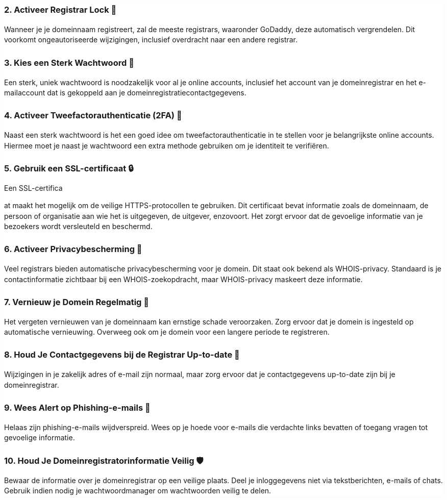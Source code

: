 ### 2. Activeer Registrar Lock 🔐

Wanneer je je domeinnaam registreert, zal de meeste registrars, waaronder GoDaddy, deze automatisch vergrendelen. Dit voorkomt ongeautoriseerde wijzigingen, inclusief overdracht naar een andere registrar.

### 3. Kies een Sterk Wachtwoord 🔑

Een sterk, uniek wachtwoord is noodzakelijk voor al je online accounts, inclusief het account van je domeinregistrar en het e-mailaccount dat is gekoppeld aan je domeinregistratiecontactgegevens.

### 4. Activeer Tweefactorauthenticatie (2FA) 📱

Naast een sterk wachtwoord is het een goed idee om tweefactorauthenticatie in te stellen voor je belangrijkste online accounts. Hiermee moet je naast je wachtwoord een extra methode gebruiken om je identiteit te verifiëren.

### 5. Gebruik een SSL-certificaat 🔒

Een SSL-certifica

at maakt het mogelijk om de veilige HTTPS-protocollen te gebruiken. Dit certificaat bevat informatie zoals de domeinnaam, de persoon of organisatie aan wie het is uitgegeven, de uitgever, enzovoort. Het zorgt ervoor dat de gevoelige informatie van je bezoekers wordt versleuteld en beschermd.

### 6. Activeer Privacybescherming 🔏

Veel registrars bieden automatische privacybescherming voor je domein. Dit staat ook bekend als WHOIS-privacy. Standaard is je contactinformatie zichtbaar bij een WHOIS-zoekopdracht, maar WHOIS-privacy maskeert deze informatie.

### 7. Vernieuw je Domein Regelmatig 🔄

Het vergeten vernieuwen van je domeinnaam kan ernstige schade veroorzaken. Zorg ervoor dat je domein is ingesteld op automatische vernieuwing. Overweeg ook om je domein voor een langere periode te registreren.

### 8. Houd Je Contactgegevens bij de Registrar Up-to-date 📇

Wijzigingen in je zakelijk adres of e-mail zijn normaal, maar zorg ervoor dat je contactgegevens up-to-date zijn bij je domeinregistrar.

### 9. Wees Alert op Phishing-e-mails 🎣

Helaas zijn phishing-e-mails wijdverspreid. Wees op je hoede voor e-mails die verdachte links bevatten of toegang vragen tot gevoelige informatie.

### 10. Houd Je Domeinregistratorinformatie Veilig 🛡️

Bewaar de informatie over je domeinregistrar op een veilige plaats. Deel je inloggegevens niet via tekstberichten, e-mails of chats. Gebruik indien nodig je wachtwoordmanager om wachtwoorden veilig te delen.
